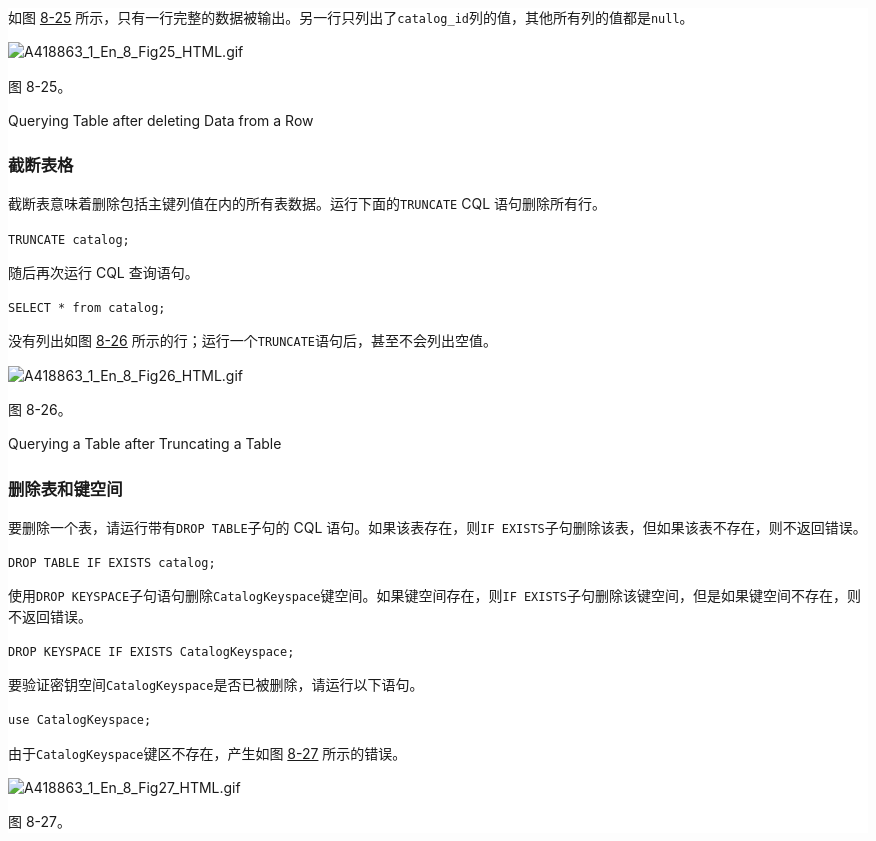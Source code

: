 如图 [8-25](#Fig25) 所示，只有一行完整的数据被输出。另一行只列出了`catalog_id`列的值，其他所有列的值都是`null`。

![A418863_1_En_8_Fig25_HTML.gif](A418863_1_En_8_Fig25_HTML.gif)

图 8-25。

Querying Table after deleting Data from a Row

### 截断表格

截断表意味着删除包括主键列值在内的所有表数据。运行下面的`TRUNCATE` CQL 语句删除所有行。

```
TRUNCATE catalog;

```

随后再次运行 CQL 查询语句。

```
SELECT * from catalog;

```

没有列出如图 [8-26](#Fig26) 所示的行；运行一个`TRUNCATE`语句后，甚至不会列出空值。

![A418863_1_En_8_Fig26_HTML.gif](A418863_1_En_8_Fig26_HTML.gif)

图 8-26。

Querying a Table after Truncating a Table

### 删除表和键空间

要删除一个表，请运行带有`DROP TABLE`子句的 CQL 语句。如果该表存在，则`IF EXISTS`子句删除该表，但如果该表不存在，则不返回错误。

```
DROP TABLE IF EXISTS catalog;

```

使用`DROP KEYSPACE`子句语句删除`CatalogKeyspace`键空间。如果键空间存在，则`IF EXISTS`子句删除该键空间，但是如果键空间不存在，则不返回错误。

```
DROP KEYSPACE IF EXISTS CatalogKeyspace;

```

要验证密钥空间`CatalogKeyspace`是否已被删除，请运行以下语句。

```
use CatalogKeyspace;

```

由于`CatalogKeyspace`键区不存在，产生如图 [8-27](#Fig27) 所示的错误。

![A418863_1_En_8_Fig27_HTML.gif](A418863_1_En_8_Fig27_HTML.gif)

图 8-27。
